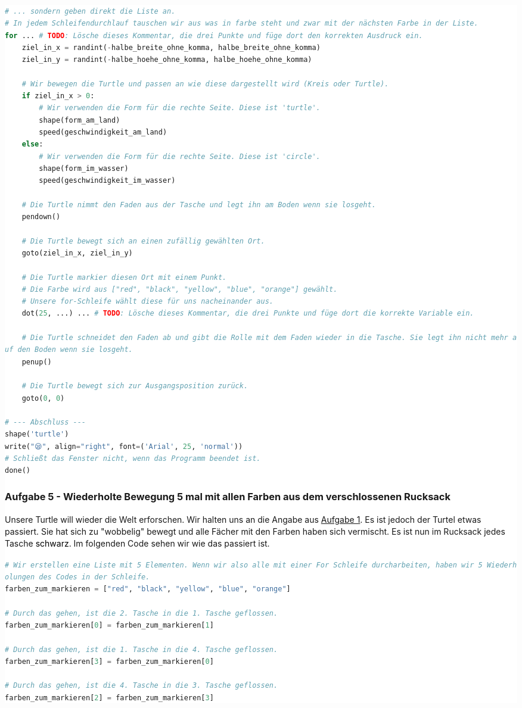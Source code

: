 ```python
# ... sondern geben direkt die Liste an.
# In jedem Schleifendurchlauf tauschen wir aus was in farbe steht und zwar mit der nächsten Farbe in der Liste.
for ... # TODO: Lösche dieses Kommentar, die drei Punkte und füge dort den korrekten Ausdruck ein.
    ziel_in_x = randint(-halbe_breite_ohne_komma, halbe_breite_ohne_komma) 
    ziel_in_y = randint(-halbe_hoehe_ohne_komma, halbe_hoehe_ohne_komma) 

    # Wir bewegen die Turtle und passen an wie diese dargestellt wird (Kreis oder Turtle). 
    if ziel_in_x > 0:
        # Wir verwenden die Form für die rechte Seite. Diese ist 'turtle'.
        shape(form_am_land) 
        speed(geschwindigkeit_am_land)
    else:
        # Wir verwenden die Form für die rechte Seite. Diese ist 'circle'.
        shape(form_im_wasser) 
        speed(geschwindigkeit_im_wasser)

    # Die Turtle nimmt den Faden aus der Tasche und legt ihn am Boden wenn sie losgeht.
    pendown()

    # Die Turtle bewegt sich an einen zufällig gewählten Ort.
    goto(ziel_in_x, ziel_in_y)

    # Die Turtle markier diesen Ort mit einem Punkt.
    # Die Farbe wird aus ["red", "black", "yellow", "blue", "orange"] gewählt.
    # Unsere for-Schleife wählt diese für uns nacheinander aus.
    dot(25, ...) ... # TODO: Lösche dieses Kommentar, die drei Punkte und füge dort die korrekte Variable ein.

    # Die Turtle schneidet den Faden ab und gibt die Rolle mit dem Faden wieder in die Tasche. Sie legt ihn nicht mehr auf den Boden wenn sie losgeht.
    penup()

    # Die Turtle bewegt sich zur Ausgangsposition zurück.
    goto(0, 0)

# --- Abschluss ---
shape('turtle')
write("😪", align="right", font=('Arial', 25, 'normal'))
# Schließt das Fenster nicht, wenn das Programm beendet ist.
done()
```

### Aufgabe 5 - Wiederholte Bewegung 5 mal mit allen Farben aus dem verschlossenen Rucksack
Unsere Turtle will wieder die Welt erforschen. Wir halten uns an die Angabe aus [Aufgabe 1](#aufgabe-4---wiederholte-bewegung-5-mal-mit-allen-farben-aus-dem-rucksack). Es ist jedoch der Turtel etwas passiert. Sie hat sich zu "wobbelig" bewegt und alle Fächer mit den Farben haben sich vermischt. Es ist nun im Rucksack jedes Tasche <span style="color:black">schwarz</span>. Im folgenden Code sehen wir wie das passiert ist.
```python
# Wir erstellen eine Liste mit 5 Elementen. Wenn wir also alle mit einer For Schleife durcharbeiten, haben wir 5 Wiederholungen des Codes in der Schleife. 
farben_zum_markieren = ["red", "black", "yellow", "blue", "orange"]

# Durch das gehen, ist die 2. Tasche in die 1. Tasche geflossen. 
farben_zum_markieren[0] = farben_zum_markieren[1]

# Durch das gehen, ist die 1. Tasche in die 4. Tasche geflossen. 
farben_zum_markieren[3] = farben_zum_markieren[0]

# Durch das gehen, ist die 4. Tasche in die 3. Tasche geflossen. 
farben_zum_markieren[2] = farben_zum_markieren[3]
```